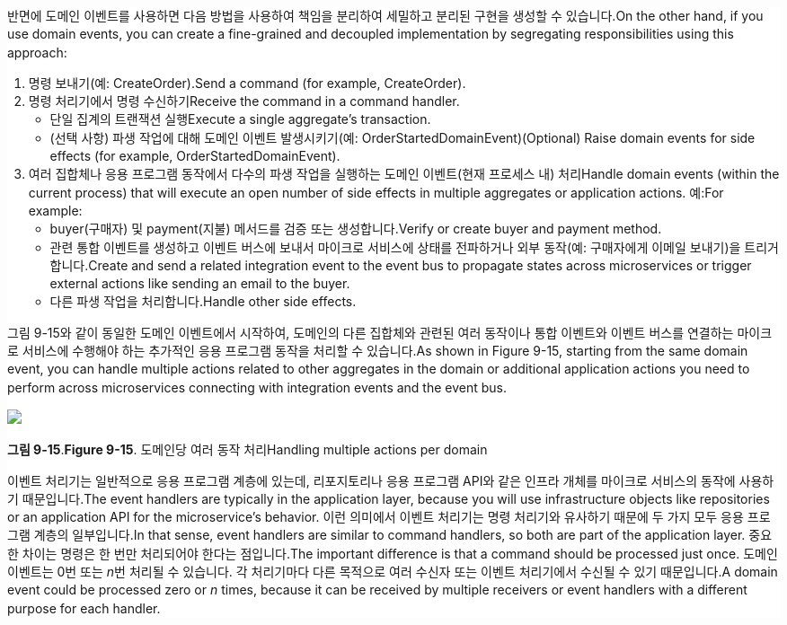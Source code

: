 <span data-ttu-id="da876-157">반면에 도메인 이벤트를 사용하면 다음 방법을 사용하여 책임을 분리하여 세밀하고 분리된 구현을 생성할 수 있습니다.</span><span class="sxs-lookup"><span data-stu-id="da876-157">On the other hand, if you use domain events, you can create a fine-grained and decoupled implementation by segregating responsibilities using this approach:</span></span>

1.  <span data-ttu-id="da876-158">명령 보내기(예: CreateOrder).</span><span class="sxs-lookup"><span data-stu-id="da876-158">Send a command (for example, CreateOrder).</span></span>
2.  <span data-ttu-id="da876-159">명령 처리기에서 명령 수신하기</span><span class="sxs-lookup"><span data-stu-id="da876-159">Receive the command in a command handler.</span></span>
    -   <span data-ttu-id="da876-160">단일 집계의 트랜잭션 실행</span><span class="sxs-lookup"><span data-stu-id="da876-160">Execute a single aggregate’s transaction.</span></span>
    -   <span data-ttu-id="da876-161">(선택 사항) 파생 작업에 대해 도메인 이벤트 발생시키기(예: OrderStartedDomainEvent)</span><span class="sxs-lookup"><span data-stu-id="da876-161">(Optional) Raise domain events for side effects (for example, OrderStartedDomainEvent).</span></span>
1.  <span data-ttu-id="da876-162">여러 집합체나 응용 프로그램 동작에서 다수의 파생 작업을 실행하는 도메인 이벤트(현재 프로세스 내) 처리</span><span class="sxs-lookup"><span data-stu-id="da876-162">Handle domain events (within the current process) that will execute an open number of side effects in multiple aggregates or application actions.</span></span> <span data-ttu-id="da876-163">예:</span><span class="sxs-lookup"><span data-stu-id="da876-163">For example:</span></span>
    -   <span data-ttu-id="da876-164">buyer(구매자) 및 payment(지불) 메서드를 검증 또는 생성합니다.</span><span class="sxs-lookup"><span data-stu-id="da876-164">Verify or create buyer and payment method.</span></span>
    -   <span data-ttu-id="da876-165">관련 통합 이벤트를 생성하고 이벤트 버스에 보내서 마이크로 서비스에 상태를 전파하거나 외부 동작(예: 구매자에게 이메일 보내기)을 트리거합니다.</span><span class="sxs-lookup"><span data-stu-id="da876-165">Create and send a related integration event to the event bus to propagate states across microservices or trigger external actions like sending an email to the buyer.</span></span>
    -   <span data-ttu-id="da876-166">다른 파생 작업을 처리합니다.</span><span class="sxs-lookup"><span data-stu-id="da876-166">Handle other side effects.</span></span>

<span data-ttu-id="da876-167">그림 9-15와 같이 동일한 도메인 이벤트에서 시작하여, 도메인의 다른 집합체와 관련된 여러 동작이나 통합 이벤트와 이벤트 버스를 연결하는 마이크로 서비스에 수행해야 하는 추가적인 응용 프로그램 동작을 처리할 수 있습니다.</span><span class="sxs-lookup"><span data-stu-id="da876-167">As shown in Figure 9-15, starting from the same domain event, you can handle multiple actions related to other aggregates in the domain or additional application actions you need to perform across microservices connecting with integration events and the event bus.</span></span>

![](./media/image16.png)

<span data-ttu-id="da876-168">**그림 9-15**.</span><span class="sxs-lookup"><span data-stu-id="da876-168">**Figure 9-15**.</span></span> <span data-ttu-id="da876-169">도메인당 여러 동작 처리</span><span class="sxs-lookup"><span data-stu-id="da876-169">Handling multiple actions per domain</span></span>

<span data-ttu-id="da876-170">이벤트 처리기는 일반적으로 응용 프로그램 계층에 있는데, 리포지토리나 응용 프로그램 API와 같은 인프라 개체를 마이크로 서비스의 동작에 사용하기 때문입니다.</span><span class="sxs-lookup"><span data-stu-id="da876-170">The event handlers are typically in the application layer, because you will use infrastructure objects like repositories or an application API for the microservice’s behavior.</span></span> <span data-ttu-id="da876-171">이런 의미에서 이벤트 처리기는 명령 처리기와 유사하기 때문에 두 가지 모두 응용 프로그램 계층의 일부입니다.</span><span class="sxs-lookup"><span data-stu-id="da876-171">In that sense, event handlers are similar to command handlers, so both are part of the application layer.</span></span> <span data-ttu-id="da876-172">중요한 차이는 명령은 한 번만 처리되어야 한다는 점입니다.</span><span class="sxs-lookup"><span data-stu-id="da876-172">The important difference is that a command should be processed just once.</span></span> <span data-ttu-id="da876-173">도메인 이벤트는 0번 또는 *n*번 처리될 수 있습니다. 각 처리기마다 다른 목적으로 여러 수신자 또는 이벤트 처리기에서 수신될 수 있기 때문입니다.</span><span class="sxs-lookup"><span data-stu-id="da876-173">A domain event could be processed zero or *n* times, because it can be received by multiple receivers or event handlers with a different purpose for each handler.</span></span>
